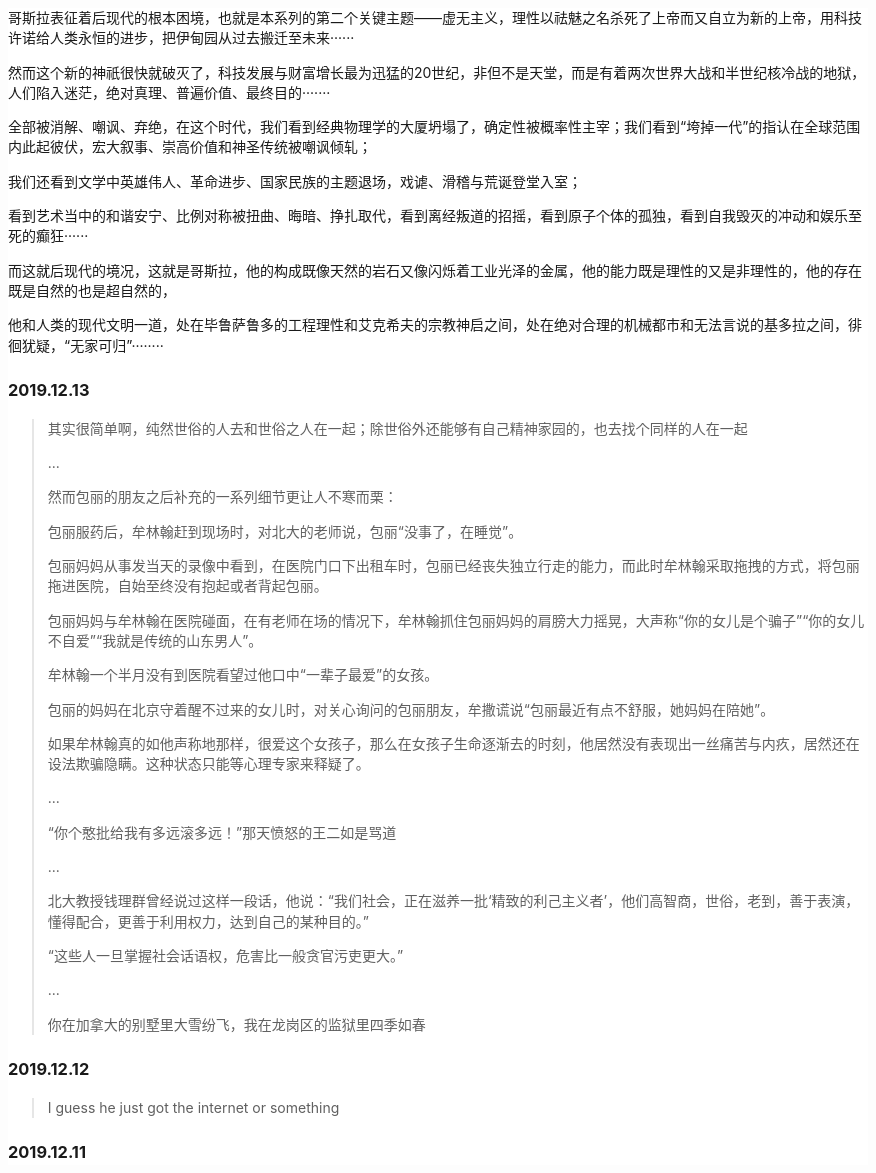 哥斯拉表征着后现代的根本困境，也就是本系列的第二个关键主题——虚无主义，理性以祛魅之名杀死了上帝而又自立为新的上帝，用科技许诺给人类永恒的进步，把伊甸园从过去搬迁至未来······

然而这个新的神祇很快就破灭了，科技发展与财富增长最为迅猛的20世纪，非但不是天堂，而是有着两次世界大战和半世纪核冷战的地狱，人们陷入迷茫，绝对真理、普遍价值、最终目的·······

全部被消解、嘲讽、弃绝，在这个时代，我们看到经典物理学的大厦坍塌了，确定性被概率性主宰；我们看到“垮掉一代”的指认在全球范围内此起彼伏，宏大叙事、崇高价值和神圣传统被嘲讽倾轧；

我们还看到文学中英雄伟人、革命进步、国家民族的主题退场，戏谑、滑稽与荒诞登堂入室；

看到艺术当中的和谐安宁、比例对称被扭曲、晦暗、挣扎取代，看到离经叛道的招摇，看到原子个体的孤独，看到自我毁灭的冲动和娱乐至死的癫狂······

而这就后现代的境况，这就是哥斯拉，他的构成既像天然的岩石又像闪烁着工业光泽的金属，他的能力既是理性的又是非理性的，他的存在既是自然的也是超自然的，

他和人类的现代文明一道，处在毕鲁萨鲁多的工程理性和艾克希夫的宗教神启之间，处在绝对合理的机械都市和无法言说的基多拉之间，徘徊犹疑，“无家可归”········
</blockquote>


### 2019.12.13

<blockquote>

其实很简单啊，纯然世俗的人去和世俗之人在一起；除世俗外还能够有自己精神家园的，也去找个同样的人在一起

...

然而包丽的朋友之后补充的一系列细节更让人不寒而栗：

包丽服药后，牟林翰赶到现场时，对北大的老师说，包丽“没事了，在睡觉”。

包丽妈妈从事发当天的录像中看到，在医院门口下出租车时，包丽已经丧失独立行走的能力，而此时牟林翰采取拖拽的方式，将包丽拖进医院，自始至终没有抱起或者背起包丽。

包丽妈妈与牟林翰在医院碰面，在有老师在场的情况下，牟林翰抓住包丽妈妈的肩膀大力摇晃，大声称“你的女儿是个骗子”“你的女儿不自爱”“我就是传统的山东男人”。

牟林翰一个半月没有到医院看望过他口中“一辈子最爱”的女孩。

包丽的妈妈在北京守着醒不过来的女儿时，对关心询问的包丽朋友，牟撒谎说“包丽最近有点不舒服，她妈妈在陪她”。

如果牟林翰真的如他声称地那样，很爱这个女孩子，那么在女孩子生命逐渐去的时刻，他居然没有表现出一丝痛苦与内疚，居然还在设法欺骗隐瞒。这种状态只能等心理专家来释疑了。

...

“你个憨批给我有多远滚多远！”那天愤怒的王二如是骂道

...

北大教授钱理群曾经说过这样一段话，他说：“我们社会，正在滋养一批‘精致的利己主义者’，他们高智商，世俗，老到，善于表演，懂得配合，更善于利用权力，达到自己的某种目的。”

“这些人一旦掌握社会话语权，危害比一般贪官污吏更大。” ​

...

你在加拿大的别墅里大雪纷飞，我在龙岗区的监狱里四季如春
</blockquote>


### 2019.12.12

<blockquote>

I guess he just got the internet or something
</blockquote>


### 2019.12.11

